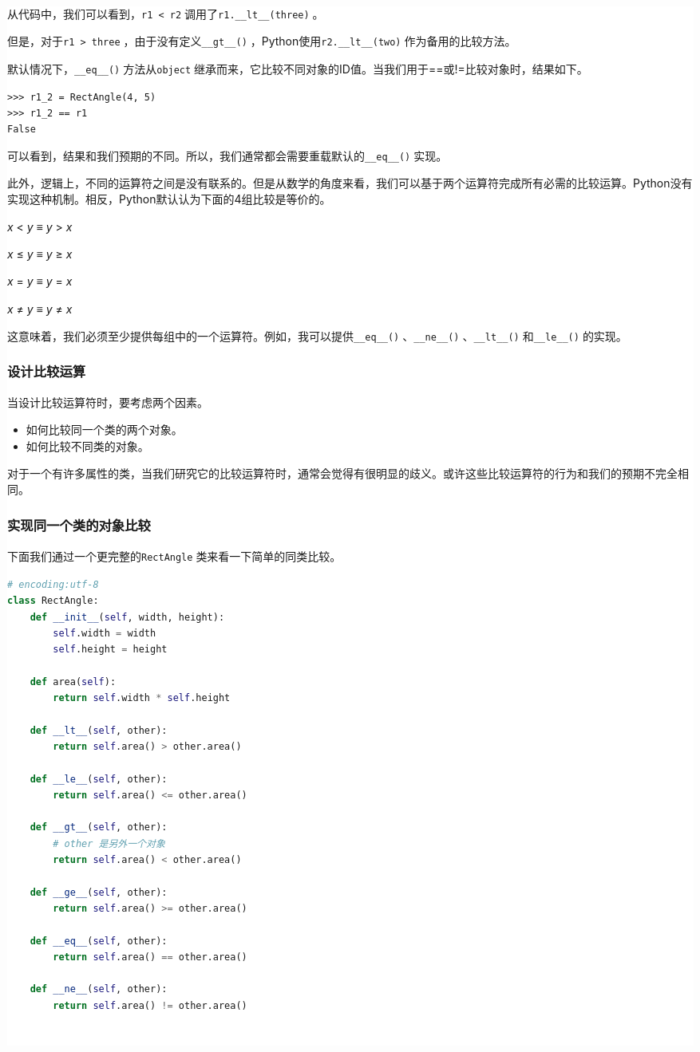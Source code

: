 从代码中，我们可以看到，`r1 < r2` 调用了`r1.__lt__(three)` 。

但是，对于`r1 > three` ，由于没有定义`__gt__()` ，Python使用`r2.__lt__(two)` 作为备用的比较方法。

默认情况下，`__eq__()` 方法从`object` 继承而来，它比较不同对象的ID值。当我们用于==或!=比较对象时，结果如下。

```
>>> r1_2 = RectAngle(4, 5)
>>> r1_2 == r1
False

```

可以看到，结果和我们预期的不同。所以，我们通常都会需要重载默认的`__eq__()` 实现。

此外，逻辑上，不同的运算符之间是没有联系的。但是从数学的角度来看，我们可以基于两个运算符完成所有必需的比较运算。Python没有实现这种机制。相反，Python默认认为下面的4组比较是等价的。

*x* < *y* ≡ *y* > *x*

*x* ≤ *y* ≡ *y* ≥ *x*

*x* = *y* ≡ *y* = *x*

*x* ≠ *y* ≡ *y* ≠ *x*

这意味着，我们必须至少提供每组中的一个运算符。例如，我可以提供`__eq__()` 、`__ne__()` 、`__lt__()` 和`__le__()` 的实现。

### 设计比较运算

当设计比较运算符时，要考虑两个因素。

- 如何比较同一个类的两个对象。
- 如何比较不同类的对象。

对于一个有许多属性的类，当我们研究它的比较运算符时，通常会觉得有很明显的歧义。或许这些比较运算符的行为和我们的预期不完全相同。

### 实现同一个类的对象比较

下面我们通过一个更完整的`RectAngle` 类来看一下简单的同类比较。

```python
# encoding:utf-8
class RectAngle:
    def __init__(self, width, height):
        self.width = width
        self.height = height

    def area(self):
        return self.width * self.height

    def __lt__(self, other):
        return self.area() > other.area()

    def __le__(self, other):
        return self.area() <= other.area()

    def __gt__(self, other):
        # other 是另外一个对象
        return self.area() < other.area()

    def __ge__(self, other):
        return self.area() >= other.area()

    def __eq__(self, other):
        return self.area() == other.area()

    def __ne__(self, other):
        return self.area() != other.area()

    
```